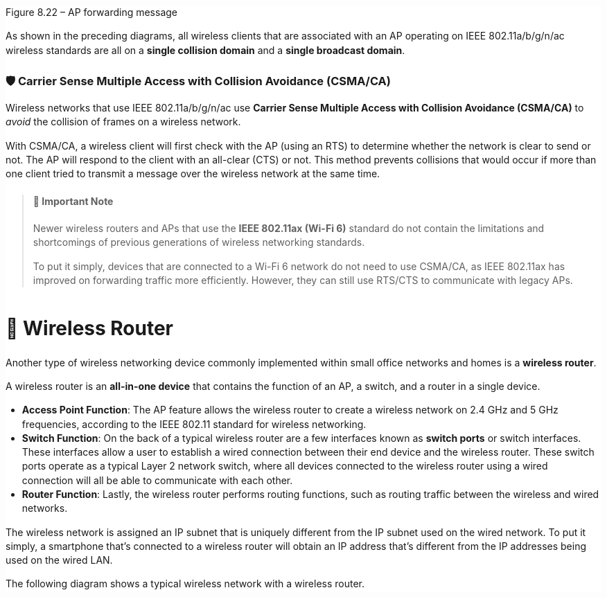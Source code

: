 Figure 8.22 – AP forwarding message
</div>

As shown in the preceding diagrams, all wireless clients that are associated with an AP operating on IEEE 802.11a/b/g/n/ac wireless standards are all on a **single collision domain** and a **single broadcast domain**.

### 🛡️ Carrier Sense Multiple Access with Collision Avoidance (CSMA/CA)

Wireless networks that use IEEE 802.11a/b/g/n/ac use **Carrier Sense Multiple Access with Collision Avoidance (CSMA/CA)** to *avoid* the collision of frames on a wireless network.

With CSMA/CA, a wireless client will first check with the AP (using an RTS) to determine whether the network is clear to send or not. The AP will respond to the client with an all-clear (CTS) or not. This method prevents collisions that would occur if more than one client tried to transmit a message over the wireless network at the same time.

> #### 📝 Important Note
>
> Newer wireless routers and APs that use the **IEEE 802.11ax (Wi-Fi 6)** standard do not contain the limitations and shortcomings of previous generations of wireless networking standards.
>
> To put it simply, devices that are connected to a Wi-Fi 6 network do not need to use CSMA/CA, as IEEE 802.11ax has improved on forwarding traffic more efficiently. However, they can still use RTS/CTS to communicate with legacy APs.

# 📡 Wireless Router

Another type of wireless networking device commonly implemented within small office networks and homes is a **wireless router**.

A wireless router is an **all-in-one device** that contains the function of an AP, a switch, and a router in a single device.

  * **Access Point Function**: The AP feature allows the wireless router to create a wireless network on 2.4 GHz and 5 GHz frequencies, according to the IEEE 802.11 standard for wireless networking.
  * **Switch Function**: On the back of a typical wireless router are a few interfaces known as **switch ports** or switch interfaces. These interfaces allow a user to establish a wired connection between their end device and the wireless router. These switch ports operate as a typical Layer 2 network switch, where all devices connected to the wireless router using a wired connection will all be able to communicate with each other.
  * **Router Function**: Lastly, the wireless router performs routing functions, such as routing traffic between the wireless and wired networks.

The wireless network is assigned an IP subnet that is uniquely different from the IP subnet used on the wired network. To put it simply, a smartphone that’s connected to a wireless router will obtain an IP address that’s different from the IP addresses being used on the wired LAN.

The following diagram shows a typical wireless network with a wireless router.

<div align="center">